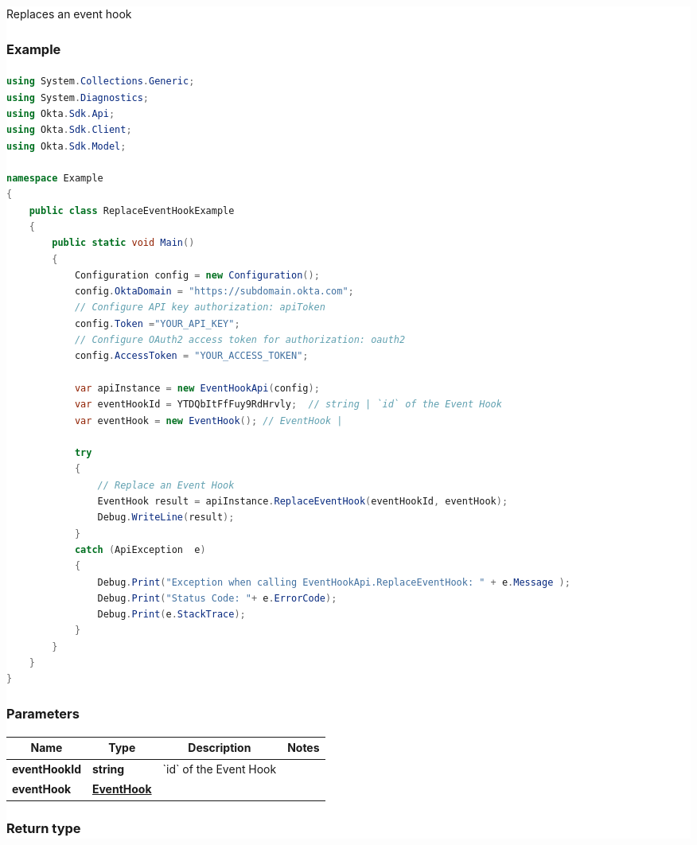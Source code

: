 Replaces an event hook

### Example
```csharp
using System.Collections.Generic;
using System.Diagnostics;
using Okta.Sdk.Api;
using Okta.Sdk.Client;
using Okta.Sdk.Model;

namespace Example
{
    public class ReplaceEventHookExample
    {
        public static void Main()
        {
            Configuration config = new Configuration();
            config.OktaDomain = "https://subdomain.okta.com";
            // Configure API key authorization: apiToken
            config.Token ="YOUR_API_KEY";
            // Configure OAuth2 access token for authorization: oauth2
            config.AccessToken = "YOUR_ACCESS_TOKEN";

            var apiInstance = new EventHookApi(config);
            var eventHookId = YTDQbItFfFuy9RdHrvly;  // string | `id` of the Event Hook
            var eventHook = new EventHook(); // EventHook | 

            try
            {
                // Replace an Event Hook
                EventHook result = apiInstance.ReplaceEventHook(eventHookId, eventHook);
                Debug.WriteLine(result);
            }
            catch (ApiException  e)
            {
                Debug.Print("Exception when calling EventHookApi.ReplaceEventHook: " + e.Message );
                Debug.Print("Status Code: "+ e.ErrorCode);
                Debug.Print(e.StackTrace);
            }
        }
    }
}
```

### Parameters

Name | Type | Description  | Notes
------------- | ------------- | ------------- | -------------
 **eventHookId** | **string**| &#x60;id&#x60; of the Event Hook | 
 **eventHook** | [**EventHook**](EventHook.md)|  | 

### Return type
